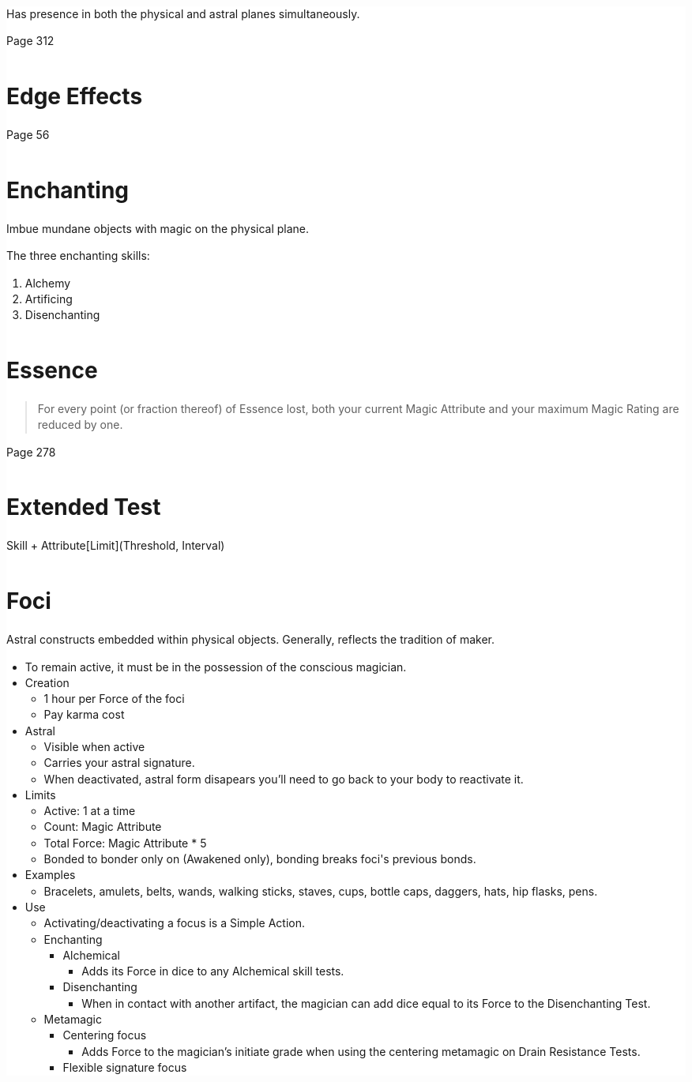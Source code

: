 Has presence in both the physical and astral planes simultaneously. 

 Page 312

# Edge Effects

Page 56

# Enchanting

Imbue mundane objects with magic on the physical plane.

The three enchanting skills: 

1. Alchemy
2. Artificing
3. Disenchanting

# Essence

> For every point (or fraction thereof) of Essence lost, both your current Magic Attribute and your maximum Magic Rating are reduced by one. 

Page 278

# Extended Test

Skill + Attribute[Limit](Threshold, Interval)

# Foci

Astral constructs embedded within physical objects. Generally, reflects the tradition of maker.

* To remain active, it must be in the possession of the conscious magician.
* Creation
    * 1 hour per Force of the foci
    * Pay karma cost
* Astral
    * Visible when active
    * Carries your astral signature.
    * When deactivated, astral form disapears you’ll need to go back to your body to reactivate it.
* Limits
    * Active: 1 at a time
    * Count: Magic Attribute
    * Total Force: Magic Attribute * 5
    * Bonded to bonder only on (Awakened only), bonding breaks foci's previous bonds.
* Examples
    * Bracelets, amulets, belts, wands, walking sticks, staves, cups, bottle caps, daggers, hats, hip flasks, pens.
* Use
    * Activating/deactivating a focus is a Simple Action.
    * Enchanting
        * Alchemical
            * Adds its Force in dice to any Alchemical skill tests.
        * Disenchanting
            * When in contact with another artifact, the magician can add dice equal to its Force to the Disenchanting Test.
    * Metamagic
        * Centering focus
            * Adds Force to the magician’s initiate grade when using the centering metamagic on Drain Resistance Tests.
        * Flexible signature focus
